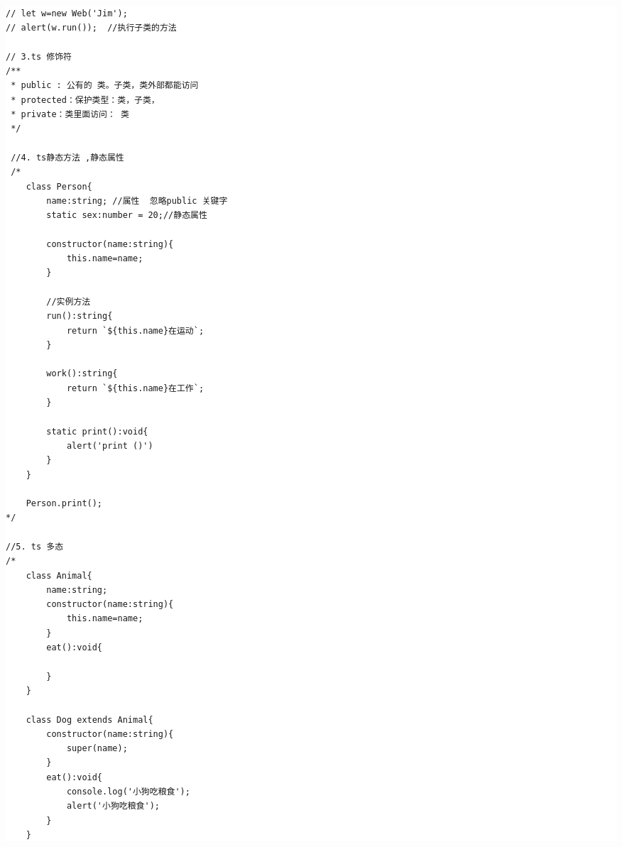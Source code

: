     // let w=new Web('Jim');
    // alert(w.run());  //执行子类的方法

    // 3.ts 修饰符
    /**
     * public : 公有的 类。子类，类外部都能访问
     * protected：保护类型：类，子类，
     * private：类里面访问： 类
     */

     //4. ts静态方法 ,静态属性
     /*
        class Person{
            name:string; //属性  忽略public 关键字
            static sex:number = 20;//静态属性
            
            constructor(name:string){
                this.name=name;
            }
            
            //实例方法
            run():string{
                return `${this.name}在运动`;
            }

            work():string{
                return `${this.name}在工作`;
            }

            static print():void{
                alert('print ()')    
            }
        }

        Person.print();
    */

    //5. ts 多态
    /*
        class Animal{
            name:string;
            constructor(name:string){
                this.name=name;
            }
            eat():void{

            }
        }

        class Dog extends Animal{
            constructor(name:string){
                super(name);
            }
            eat():void{
                console.log('小狗吃粮食');
                alert('小狗吃粮食');
            }
        }    

